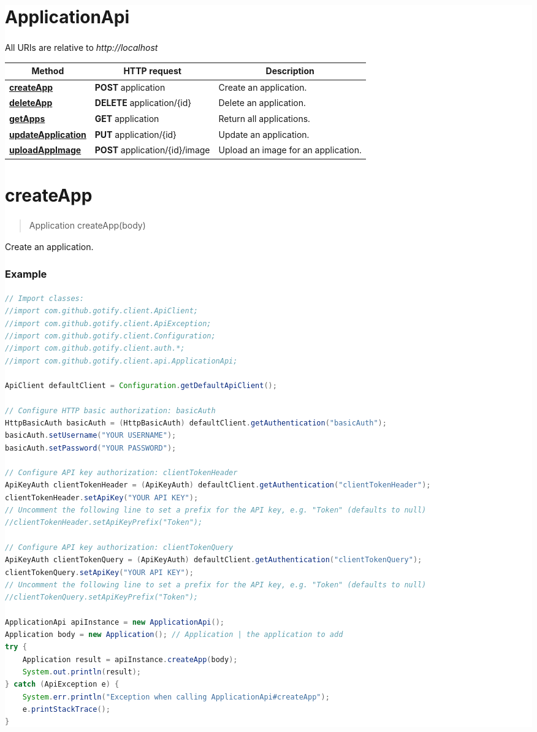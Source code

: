 # ApplicationApi

All URIs are relative to *http://localhost*

Method | HTTP request | Description
------------- | ------------- | -------------
[**createApp**](ApplicationApi.md#createApp) | **POST** application | Create an application.
[**deleteApp**](ApplicationApi.md#deleteApp) | **DELETE** application/{id} | Delete an application.
[**getApps**](ApplicationApi.md#getApps) | **GET** application | Return all applications.
[**updateApplication**](ApplicationApi.md#updateApplication) | **PUT** application/{id} | Update an application.
[**uploadAppImage**](ApplicationApi.md#uploadAppImage) | **POST** application/{id}/image | Upload an image for an application.


<a name="createApp"></a>
# **createApp**
> Application createApp(body)

Create an application.

### Example
```java
// Import classes:
//import com.github.gotify.client.ApiClient;
//import com.github.gotify.client.ApiException;
//import com.github.gotify.client.Configuration;
//import com.github.gotify.client.auth.*;
//import com.github.gotify.client.api.ApplicationApi;

ApiClient defaultClient = Configuration.getDefaultApiClient();

// Configure HTTP basic authorization: basicAuth
HttpBasicAuth basicAuth = (HttpBasicAuth) defaultClient.getAuthentication("basicAuth");
basicAuth.setUsername("YOUR USERNAME");
basicAuth.setPassword("YOUR PASSWORD");

// Configure API key authorization: clientTokenHeader
ApiKeyAuth clientTokenHeader = (ApiKeyAuth) defaultClient.getAuthentication("clientTokenHeader");
clientTokenHeader.setApiKey("YOUR API KEY");
// Uncomment the following line to set a prefix for the API key, e.g. "Token" (defaults to null)
//clientTokenHeader.setApiKeyPrefix("Token");

// Configure API key authorization: clientTokenQuery
ApiKeyAuth clientTokenQuery = (ApiKeyAuth) defaultClient.getAuthentication("clientTokenQuery");
clientTokenQuery.setApiKey("YOUR API KEY");
// Uncomment the following line to set a prefix for the API key, e.g. "Token" (defaults to null)
//clientTokenQuery.setApiKeyPrefix("Token");

ApplicationApi apiInstance = new ApplicationApi();
Application body = new Application(); // Application | the application to add
try {
    Application result = apiInstance.createApp(body);
    System.out.println(result);
} catch (ApiException e) {
    System.err.println("Exception when calling ApplicationApi#createApp");
    e.printStackTrace();
}
```
